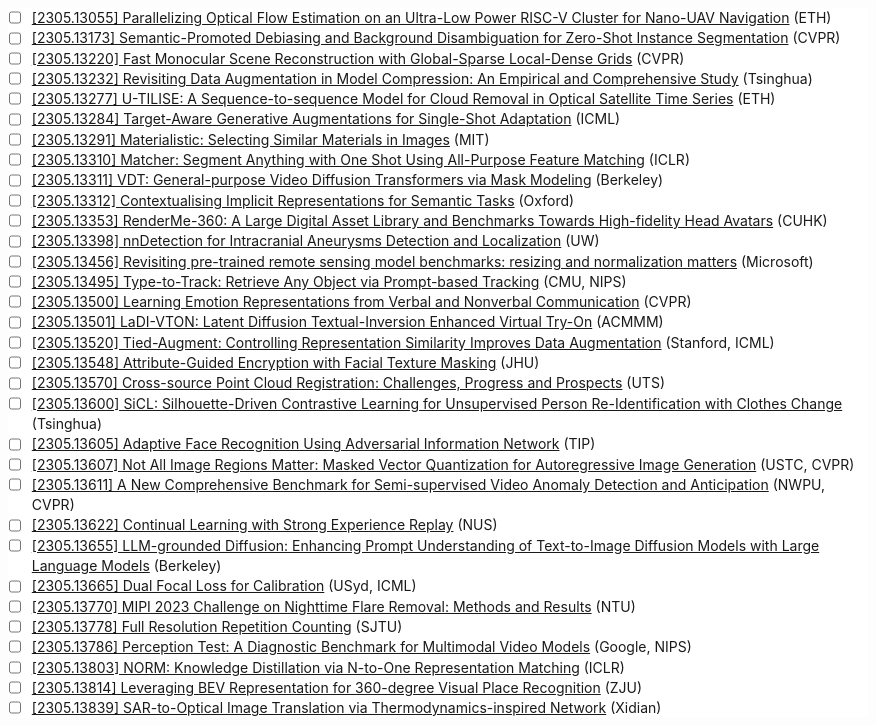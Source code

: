 - [ ] [\[2305.13055\] Parallelizing Optical Flow Estimation on an Ultra-Low Power RISC-V Cluster for Nano-UAV Navigation](https://arxiv.org/abs/2305.13055) (ETH)
- [ ] [\[2305.13173\] Semantic-Promoted Debiasing and Background Disambiguation for Zero-Shot Instance Segmentation](https://arxiv.org/abs/2305.13173) (CVPR)
- [ ] [\[2305.13220\] Fast Monocular Scene Reconstruction with Global-Sparse Local-Dense Grids](https://arxiv.org/abs/2305.13220) (CVPR)
- [ ] [\[2305.13232\] Revisiting Data Augmentation in Model Compression: An Empirical and Comprehensive Study](https://arxiv.org/abs/2305.13232) (Tsinghua)
- [ ] [\[2305.13277\] U-TILISE: A Sequence-to-sequence Model for Cloud Removal in Optical Satellite Time Series](https://arxiv.org/abs/2305.13277) (ETH)
- [ ] [\[2305.13284\] Target-Aware Generative Augmentations for Single-Shot Adaptation](https://arxiv.org/abs/2305.13284) (ICML)
- [ ] [\[2305.13291\] Materialistic: Selecting Similar Materials in Images](https://arxiv.org/abs/2305.13291) (MIT)
- [ ] [\[2305.13310\] Matcher: Segment Anything with One Shot Using All-Purpose Feature Matching](https://arxiv.org/abs/2305.13310) (ICLR)
- [ ] [\[2305.13311\] VDT: General-purpose Video Diffusion Transformers via Mask Modeling](https://arxiv.org/abs/2305.13311) (Berkeley)
- [ ] [\[2305.13312\] Contextualising Implicit Representations for Semantic Tasks](https://arxiv.org/abs/2305.13312) (Oxford)
- [ ] [\[2305.13353\] RenderMe-360: A Large Digital Asset Library and Benchmarks Towards High-fidelity Head Avatars](https://arxiv.org/abs/2305.13353) (CUHK)
- [ ] [\[2305.13398\] nnDetection for Intracranial Aneurysms Detection and Localization](https://arxiv.org/abs/2305.13398) (UW)
- [ ] [\[2305.13456\] Revisiting pre-trained remote sensing model benchmarks: resizing and normalization matters](https://arxiv.org/abs/2305.13456) (Microsoft)
- [ ] [\[2305.13495\] Type-to-Track: Retrieve Any Object via Prompt-based Tracking](https://arxiv.org/abs/2305.13495) (CMU, NIPS)
- [ ] [\[2305.13500\] Learning Emotion Representations from Verbal and Nonverbal Communication](https://arxiv.org/abs/2305.13500) (CVPR)
- [ ] [\[2305.13501\] LaDI-VTON: Latent Diffusion Textual-Inversion Enhanced Virtual Try-On](https://arxiv.org/abs/2305.13501) (ACMMM)
- [ ] [\[2305.13520\] Tied-Augment: Controlling Representation Similarity Improves Data Augmentation](https://arxiv.org/abs/2305.13520) (Stanford, ICML)
- [ ] [\[2305.13548\] Attribute-Guided Encryption with Facial Texture Masking](https://arxiv.org/abs/2305.13548) (JHU)
- [ ] [\[2305.13570\] Cross-source Point Cloud Registration: Challenges, Progress and Prospects](https://arxiv.org/abs/2305.13570) (UTS)
- [ ] [\[2305.13600\] SiCL: Silhouette-Driven Contrastive Learning for Unsupervised Person Re-Identification with Clothes Change](https://arxiv.org/abs/2305.13600) (Tsinghua)
- [ ] [\[2305.13605\] Adaptive Face Recognition Using Adversarial Information Network](https://arxiv.org/abs/2305.13605) (TIP)
- [ ] [\[2305.13607\] Not All Image Regions Matter: Masked Vector Quantization for Autoregressive Image Generation](https://arxiv.org/abs/2305.13607) (USTC, CVPR)
- [ ] [\[2305.13611\] A New Comprehensive Benchmark for Semi-supervised Video Anomaly Detection and Anticipation](https://arxiv.org/abs/2305.13611) (NWPU, CVPR)
- [ ] [\[2305.13622\] Continual Learning with Strong Experience Replay](https://arxiv.org/abs/2305.13622) (NUS)
- [ ] [\[2305.13655\] LLM-grounded Diffusion: Enhancing Prompt Understanding of Text-to-Image Diffusion Models with Large Language Models](https://arxiv.org/abs/2305.13655) (Berkeley)
- [ ] [\[2305.13665\] Dual Focal Loss for Calibration](https://arxiv.org/abs/2305.13665) (USyd, ICML)
- [ ] [\[2305.13770\] MIPI 2023 Challenge on Nighttime Flare Removal: Methods and Results](https://arxiv.org/abs/2305.13770) (NTU)
- [ ] [\[2305.13778\] Full Resolution Repetition Counting](https://arxiv.org/abs/2305.13778) (SJTU)
- [ ] [\[2305.13786\] Perception Test: A Diagnostic Benchmark for Multimodal Video Models](https://arxiv.org/abs/2305.13786) (Google, NIPS)
- [ ] [\[2305.13803\] NORM: Knowledge Distillation via N-to-One Representation Matching](https://arxiv.org/abs/2305.13803) (ICLR)
- [ ] [\[2305.13814\] Leveraging BEV Representation for 360-degree Visual Place Recognition](https://arxiv.org/abs/2305.13814) (ZJU)
- [ ] [\[2305.13839\] SAR-to-Optical Image Translation via Thermodynamics-inspired Network](https://arxiv.org/abs/2305.13839) (Xidian)